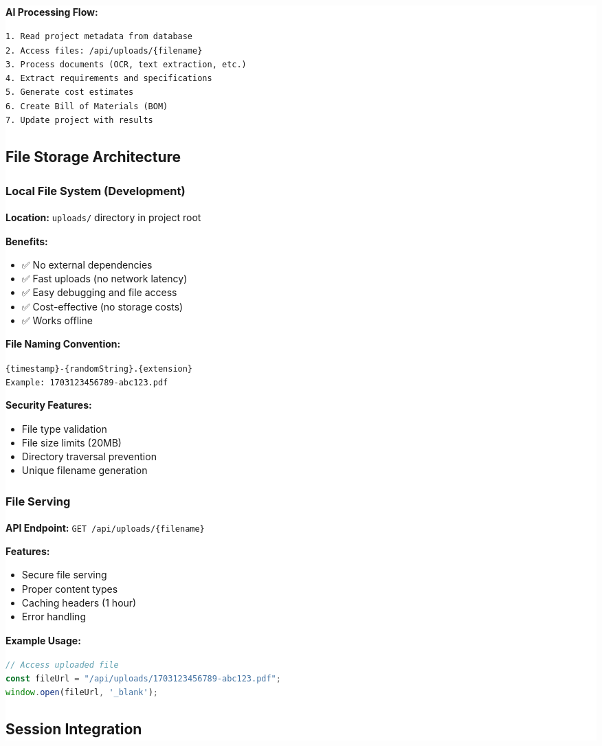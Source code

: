 **AI Processing Flow:**
```
1. Read project metadata from database
2. Access files: /api/uploads/{filename}
3. Process documents (OCR, text extraction, etc.)
4. Extract requirements and specifications
5. Generate cost estimates
6. Create Bill of Materials (BOM)
7. Update project with results
```

## File Storage Architecture

### **Local File System (Development)**

**Location:** `uploads/` directory in project root

**Benefits:**
- ✅ No external dependencies
- ✅ Fast uploads (no network latency)
- ✅ Easy debugging and file access
- ✅ Cost-effective (no storage costs)
- ✅ Works offline

**File Naming Convention:**
```
{timestamp}-{randomString}.{extension}
Example: 1703123456789-abc123.pdf
```

**Security Features:**
- File type validation
- File size limits (20MB)
- Directory traversal prevention
- Unique filename generation

### **File Serving**

**API Endpoint:** `GET /api/uploads/{filename}`

**Features:**
- Secure file serving
- Proper content types
- Caching headers (1 hour)
- Error handling

**Example Usage:**
```javascript
// Access uploaded file
const fileUrl = "/api/uploads/1703123456789-abc123.pdf";
window.open(fileUrl, '_blank');
```

## Session Integration
